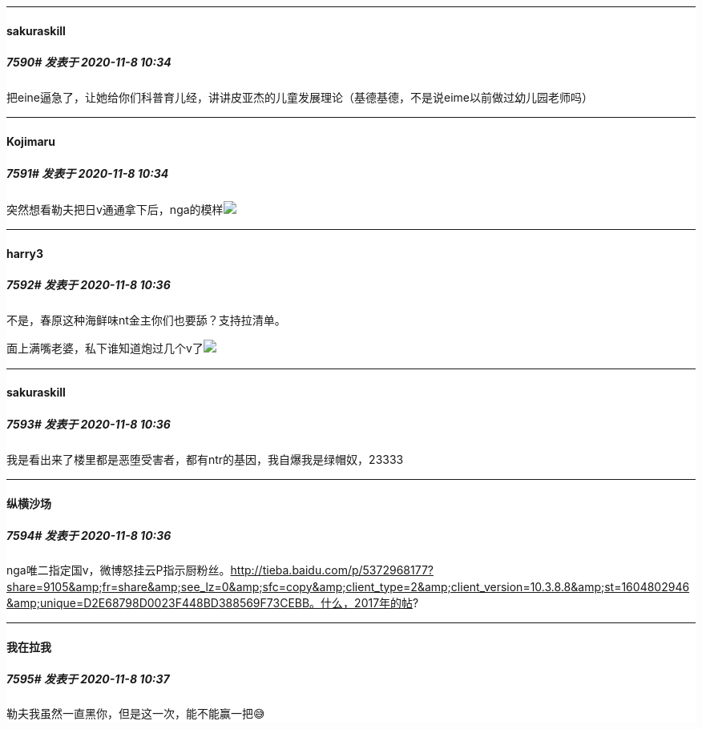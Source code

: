-----

####  sakuraskill  
##### 7590#       发表于 2020-11-8 10:34


把eine逼急了，让她给你们科普育儿经，讲讲皮亚杰的儿童发展理论（基德基德，不是说eime以前做过幼儿园老师吗）


-----

####  Kojimaru  
##### 7591#       发表于 2020-11-8 10:34


突然想看勒夫把日v通通拿下后，nga的模样<img src="https://static.saraba1st.com/image/smiley/face2017/211.gif" referrerpolicy="no-referrer">


-----

####  harry3  
##### 7592#       发表于 2020-11-8 10:36


不是，春原这种海鲜味nt金主你们也要舔？支持拉清单。


面上满嘴老婆，私下谁知道炮过几个v了<img src="https://static.saraba1st.com/image/smiley/face2017/067.png" referrerpolicy="no-referrer">


-----

####  sakuraskill  
##### 7593#       发表于 2020-11-8 10:36


我是看出来了楼里都是恶堕受害者，都有ntr的基因，我自爆我是绿帽奴，23333


-----

####  纵横沙场  
##### 7594#       发表于 2020-11-8 10:36


nga唯二指定国v，微博怒挂云P指示厨粉丝。http://tieba.baidu.com/p/5372968177?share=9105&amp;fr=share&amp;see_lz=0&amp;sfc=copy&amp;client_type=2&amp;client_version=10.3.8.8&amp;st=1604802946&amp;unique=D2E68798D0023F448BD388569F73CEBB。什么，2017年的帖?


-----

####  我在拉我  
##### 7595#       发表于 2020-11-8 10:37


勒夫我虽然一直黑你，但是这一次，能不能赢一把😅
